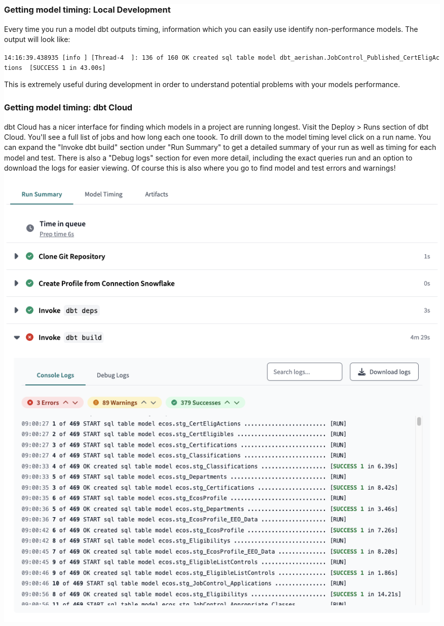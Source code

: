 ### Getting model timing: Local Development
Every time you run a model dbt outputs timing, information which you can easily use identify non-performance models. The output will look like:
```
14:16:39.438935 [info ] [Thread-4  ]: 136 of 160 OK created sql table model dbt_aerishan.JobControl_Published_CertEligActions  [SUCCESS 1 in 43.00s]
```
This is extremely useful during development in order to understand potential problems with your models performance.

### Getting model timing: dbt Cloud
dbt Cloud has a nicer interface for finding which models in a project are running longest. Visit the Deploy > Runs section of dbt Cloud. You'll see a full list of jobs and how long each one toook. To drill down to the model timing level click on a run name. You can expand the "Invoke dbt build" section under "Run Summary" to get a detailed summary of your run as well as timing for each model and test. There is also a "Debug logs" section for even more detail, including the exact queries run and an option to download the logs for easier viewing. Of course this is also where you go to find model and test errors and warnings!

![dbt Model Run Summary](images/dbt_run_summary.png)